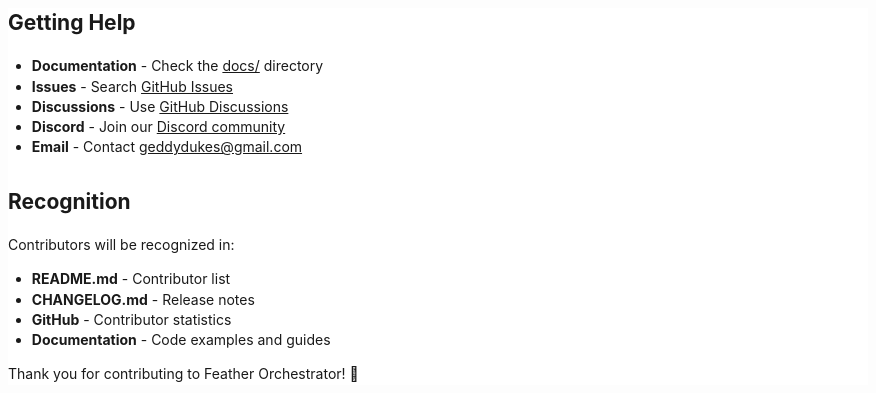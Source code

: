 ## Getting Help

- **Documentation** - Check the [docs/](docs/) directory
- **Issues** - Search [GitHub Issues](https://github.com/Geddydukes/feather-agent/issues)
- **Discussions** - Use [GitHub Discussions](https://github.com/Geddydukes/feather-agent/discussions)
- **Discord** - Join our [Discord community](https://discord.gg/feather-agent)
- **Email** - Contact [geddydukes@gmail.com](mailto:geddydukes@gmail.com)

## Recognition

Contributors will be recognized in:

- **README.md** - Contributor list
- **CHANGELOG.md** - Release notes
- **GitHub** - Contributor statistics
- **Documentation** - Code examples and guides

Thank you for contributing to Feather Orchestrator! 🚀
